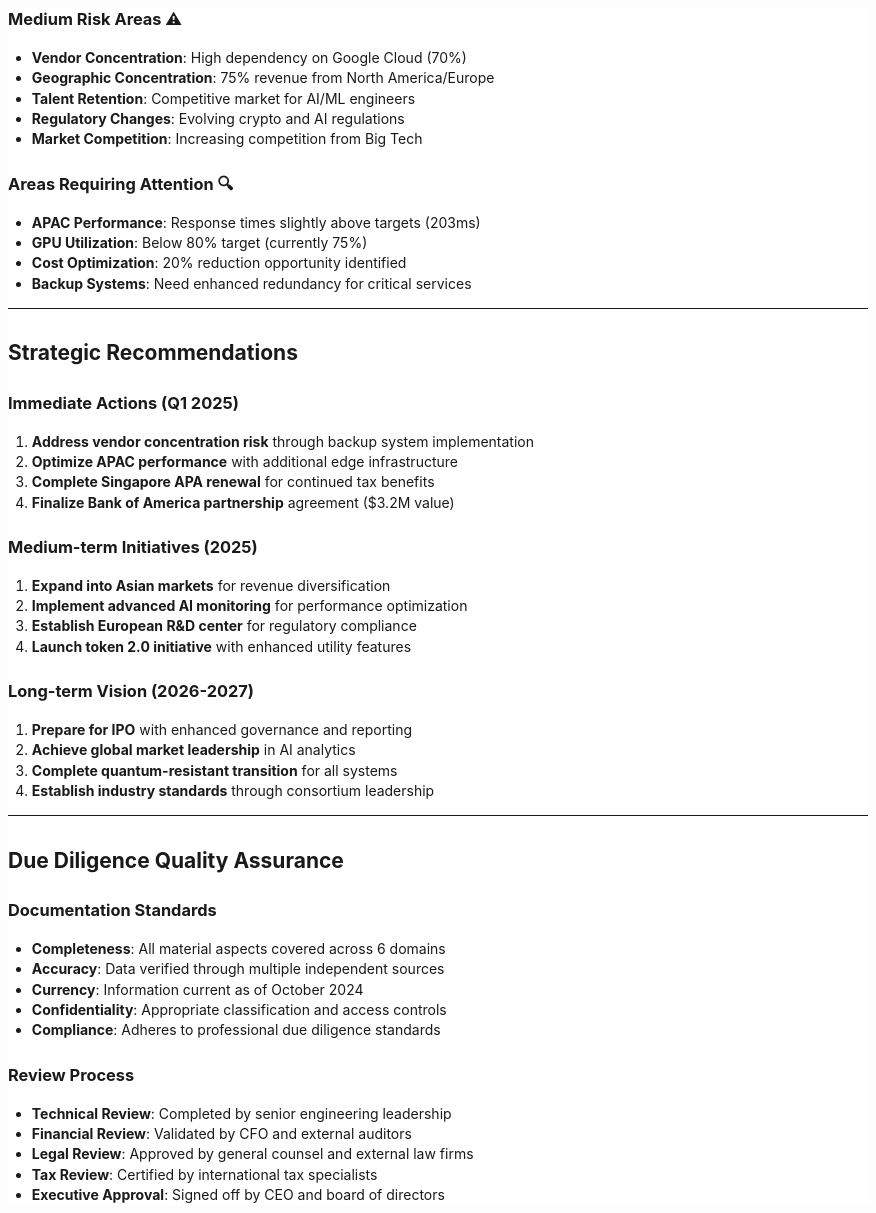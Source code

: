 ### Medium Risk Areas ⚠️
- **Vendor Concentration**: High dependency on Google Cloud (70%)
- **Geographic Concentration**: 75% revenue from North America/Europe
- **Talent Retention**: Competitive market for AI/ML engineers
- **Regulatory Changes**: Evolving crypto and AI regulations
- **Market Competition**: Increasing competition from Big Tech

### Areas Requiring Attention 🔍
- **APAC Performance**: Response times slightly above targets (203ms)
- **GPU Utilization**: Below 80% target (currently 75%)
- **Cost Optimization**: 20% reduction opportunity identified
- **Backup Systems**: Need enhanced redundancy for critical services

---

## Strategic Recommendations

### Immediate Actions (Q1 2025)
1. **Address vendor concentration risk** through backup system implementation
2. **Optimize APAC performance** with additional edge infrastructure
3. **Complete Singapore APA renewal** for continued tax benefits
4. **Finalize Bank of America partnership** agreement ($3.2M value)

### Medium-term Initiatives (2025)
1. **Expand into Asian markets** for revenue diversification
2. **Implement advanced AI monitoring** for performance optimization
3. **Establish European R&D center** for regulatory compliance
4. **Launch token 2.0 initiative** with enhanced utility features

### Long-term Vision (2026-2027)
1. **Prepare for IPO** with enhanced governance and reporting
2. **Achieve global market leadership** in AI analytics
3. **Complete quantum-resistant transition** for all systems
4. **Establish industry standards** through consortium leadership

---

## Due Diligence Quality Assurance

### Documentation Standards
- **Completeness**: All material aspects covered across 6 domains
- **Accuracy**: Data verified through multiple independent sources
- **Currency**: Information current as of October 2024
- **Confidentiality**: Appropriate classification and access controls
- **Compliance**: Adheres to professional due diligence standards

### Review Process
- **Technical Review**: Completed by senior engineering leadership
- **Financial Review**: Validated by CFO and external auditors
- **Legal Review**: Approved by general counsel and external law firms
- **Tax Review**: Certified by international tax specialists
- **Executive Approval**: Signed off by CEO and board of directors
